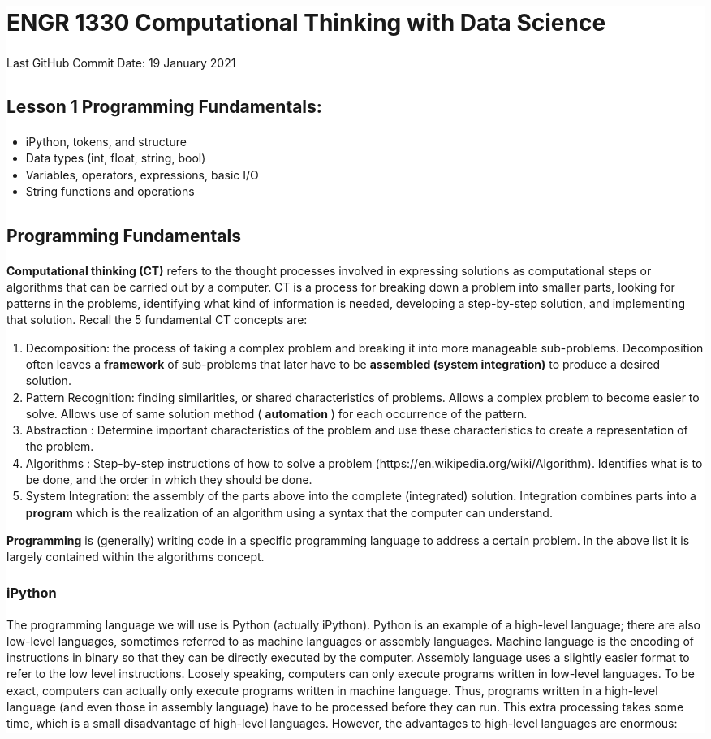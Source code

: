 



<style>
  table {margin-left: 0 !important;}
</style>



# ENGR 1330 Computational Thinking with Data Science 
Last GitHub Commit Date: 19 January 2021
## Lesson 1 Programming Fundamentals: 
- iPython, tokens, and structure
- Data types (int, float, string, bool)
- Variables, operators, expressions, basic I/O
- String functions and operations

## Programming Fundamentals

**Computational thinking (CT)** refers to the thought processes involved in expressing solutions as computational steps or algorithms that can be carried out by a computer.  CT is a process for breaking down a problem into smaller parts, looking for patterns in the problems, identifying what kind of information is needed, developing a step-by-step solution, and implementing that solution. Recall the 5 fundamental CT concepts are:

1. Decomposition: the process of taking a complex problem and breaking it into more manageable sub-problems. Decomposition often leaves a **framework** of sub-problems that later have to be **assembled (system integration)** to produce a desired solution.
2. Pattern Recognition: finding similarities, or shared characteristics of problems.  Allows a complex problem to become easier to solve. Allows use of same solution method ( **automation** ) for each occurrence of the pattern. 
3. Abstraction : Determine important characteristics of the problem and use these characteristics to create a representation of the problem. 
4. Algorithms : Step-by-step instructions of how to solve a problem (https://en.wikipedia.org/wiki/Algorithm). Identifies what is to be done, and the order in which they should be done.
5. System Integration: the assembly of the parts above into the complete (integrated) solution.  Integration combines parts into a **program** which is the realization of an algorithm using a syntax that the computer can understand. 

**Programming** is (generally) writing code in a specific programming language to address a certain problem. In the above list it is largely contained within the algorithms concept.


### iPython
The programming language we will use is Python (actually iPython). Python is an example of a high-level language; there are also low-level languages, sometimes referred to as machine languages or assembly languages. Machine language is the encoding of instructions in binary so that they can be directly executed by the computer. Assembly language uses a slightly easier format to refer to the low level instructions. Loosely speaking, computers can only execute programs written in low-level languages. To be exact, computers can actually only execute programs written in machine language. Thus, programs written in a high-level language (and even those in assembly language) have to be processed before they can run. This extra processing takes some time, which is a small disadvantage of high-level languages. However, the advantages to high-level languages are enormous:
